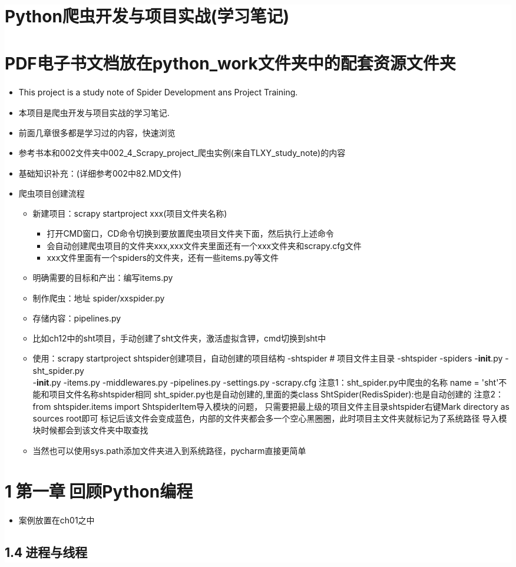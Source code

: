 # Python爬虫开发与项目实战(学习笔记)
# 

# PDF电子书文档放在python_work文件夹中的配套资源文件夹

- This project is a study note of Spider Development ans Project Training.
- 本项目是爬虫开发与项目实战的学习笔记.

- 前面几章很多都是学习过的内容，快速浏览
- 参考书本和002文件夹中002_4_Scrapy_project_爬虫实例(来自TLXY_study_note)的内容


- 基础知识补充：(详细参考002中82.MD文件)

- 爬虫项目创建流程
    - 新建项目：scrapy startproject xxx(项目文件夹名称)      
        - 打开CMD窗口，CD命令切换到要放置爬虫项目文件夹下面，然后执行上述命令
        - 会自动创建爬虫项目的文件夹xxx,xxx文件夹里面还有一个xxx文件夹和scrapy.cfg文件
        - xxx文件里面有一个spiders的文件夹，还有一些items.py等文件
    - 明确需要的目标和产出：编写items.py
    - 制作爬虫：地址 spider/xxspider.py
    - 存储内容：pipelines.py
    
    - 比如ch12中的sht项目，手动创建了sht文件夹，激活虚拟含钾，cmd切换到sht中
    - 使用：scrapy startproject shtspider创建项目，自动创建的项目结构
        -shtspider # 项目文件主目录
            -shtspider
                -spiders
                    -__init__.py
                    -sht_spider.py  
                -__init__.py
                -items.py
                -middlewares.py
                -pipelines.py
                -settings.py
            -scrapy.cfg
    注意1：sht_spider.py中爬虫的名称 name = 'sht'不能和项目文件名称shtspider相同
    sht_spider.py也是自动创建的,里面的类class ShtSpider(RedisSpider):也是自动创建的
    注意2：
    from shtspider.items import ShtspiderItem导入模块的问题，
    只需要把最上级的项目文件主目录shtspider右键Mark directory as sources root即可
    标记后该文件会变成蓝色，内部的文件夹都会多一个空心黑圈圈，此时项目主文件夹就标记为了系统路径
    导入模块时候都会到该文件夹中取查找
    - 当然也可以使用sys.path添加文件夹进入到系统路径，pycharm直接更简单




# 1 第一章 回顾Python编程
- 案例放置在ch01之中

## 1.4 进程与线程
